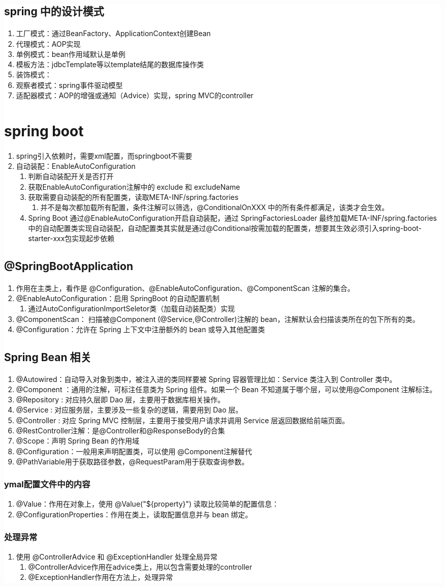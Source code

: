 
## spring 中的设计模式
1. 工厂模式：通过BeanFactory、ApplicationContext创建Bean
2. 代理模式：AOP实现
3. 单例模式：bean作用域默认是单例
4. 模板方法：jdbcTemplate等以template结尾的数据库操作类
5. 装饰模式：
6. 观察者模式：spring事件驱动模型
7. 适配器模式：AOP的增强或通知（Advice）实现，spring MVC的controller


# spring boot
1. spring引入依赖时，需要xml配置，而springboot不需要
2. 自动装配：EnableAutoConfiguration
   1. 判断自动装配开关是否打开
   2. 获取EnableAutoConfiguration注解中的 exclude 和 excludeName
   3. 获取需要自动装配的所有配置类，读取META-INF/spring.factories
      1. 并不是每次都加载所有配置，条件注解可以筛选，@ConditionalOnXXX 中的所有条件都满足，该类才会生效。
   4. Spring Boot 通过@EnableAutoConfiguration开启自动装配，通过 SpringFactoriesLoader 最终加载META-INF/spring.factories中的自动配置类实现自动装配，自动配置类其实就是通过@Conditional按需加载的配置类，想要其生效必须引入spring-boot-starter-xxx包实现起步依赖

## @SpringBootApplication
1. 作用在主类上，看作是 @Configuration、@EnableAutoConfiguration、@ComponentScan 注解的集合。
2. @EnableAutoConfiguration：启用 SpringBoot 的自动配置机制
   1. 通过AutoConfigurationImportSeletor类（加载自动装配类）实现
3. @ComponentScan： 扫描被@Component (@Service,@Controller)注解的 bean，注解默认会扫描该类所在的包下所有的类。
4. @Configuration：允许在 Spring 上下文中注册额外的 bean 或导入其他配置类

## Spring Bean 相关
1. @Autowired：自动导入对象到类中，被注入进的类同样要被 Spring 容器管理比如：Service 类注入到 Controller 类中。
2. @Component ：通用的注解，可标注任意类为 Spring 组件。如果一个 Bean 不知道属于哪个层，可以使用@Component 注解标注。
3. @Repository : 对应持久层即 Dao 层，主要用于数据库相关操作。
4. @Service : 对应服务层，主要涉及一些复杂的逻辑，需要用到 Dao 层。
5. @Controller : 对应 Spring MVC 控制层，主要用于接受用户请求并调用 Service 层返回数据给前端页面。
6. @RestController注解：是@Controller和@ResponseBody的合集
7. @Scope：声明 Spring Bean 的作用域
8. @Configuration：一般用来声明配置类，可以使用 @Component注解替代
9. @PathVariable用于获取路径参数，@RequestParam用于获取查询参数。

### ymal配置文件中的内容
1. @Value：作用在对象上，使用 @Value("${property}") 读取比较简单的配置信息：
2. @ConfigurationProperties：作用在类上，读取配置信息并与 bean 绑定。

### 处理异常
1. 使用 @ControllerAdvice 和 @ExceptionHandler 处理全局异常
   1. @ControllerAdvice作用在advice类上，用以包含需要处理的controller
   2. @ExceptionHandler作用在方法上，处理异常

